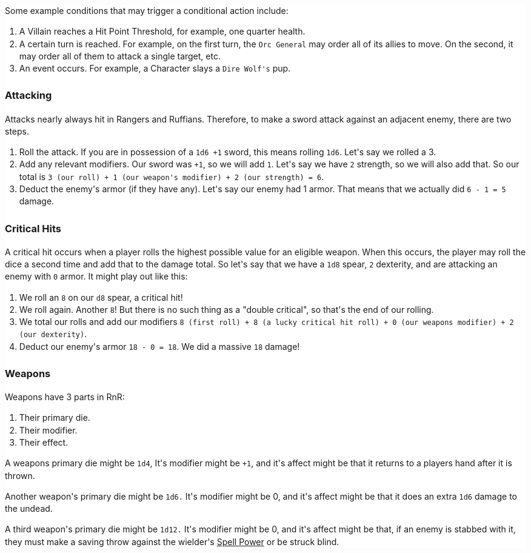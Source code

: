   
Some example conditions that may trigger a conditional action include:
1. A Villain reaches a Hit Point Threshold, for example, one quarter health.
2. A certain turn is reached. For example, on the first turn, the ```Orc General``` may order all
  of its allies to move. On the second, it may order all of them to attack a single target, etc.
3. An event occurs. For example, a Character slays a ```Dire Wolf's``` pup.
  
  

  
### Attacking
Attacks nearly always hit in Rangers and Ruffians. Therefore, to make a sword attack against an
adjacent enemy, there are two steps.
  
  
1. Roll the attack. If you are in possession of a ```1d6 +1``` sword, this means rolling ```1d6```. Let's say we rolled a 3.
2. Add any relevant modifiers. Our sword was ```+1```, so we will add ```1```. Let's say we have ```2``` strength,
   so we will also add that. So our total is ```3 (our roll) + 1 (our weapon's modifier) + 2 (our strength) = 6```.
3. Deduct the enemy's armor (if they have any). Let's say our enemy had 1 armor. That means that we actually did ```6 - 1 = 5``` damage.
  
  

  
### Critical Hits
A critical hit occurs when a player rolls the highest possible value for an eligible weapon.
When this occurs, the player may roll the dice a second time and add that to the damage total.
So let's say that we have a ```1d8``` spear, ```2``` dexterity, and are attacking an enemy
with ```0``` armor. It might play out like this:
1. We roll an ```8``` on our ```d8``` spear, a critical hit!
2. We roll again. Another ```8```! But there is no such thing as a "double critical", so
  that's the end of our rolling.
3. We total our rolls and add our modifiers ```8 (first roll) + 8 (a lucky critical hit roll) + 0 (our weapons modifier) + 2 (our dexterity)```.
4. Deduct our enemy's armor ```18 - 0 = 18```. We did a massive ```18``` damage!
  
  

  
### Weapons
Weapons have 3 parts in RnR:
1. Their primary die.
2. Their modifier.
3. Their effect.
  
  
A weapons primary die might be ```1d4```, It's modifier might be ```+1```, and it's affect
might be that it returns to a players hand after it is thrown.
  
  
Another weapon's primary die might be ```1d6.``` It's modifier might be 0, and it's affect
might be that it does an extra ```1d6``` damage to the undead.
  
  
A third weapon's primary die might be ```1d12.``` It's modifier might be 0, and it's affect
might be that, if an enemy is stabbed with it, they must make a saving throw against the
wielder's [Spell Power](#spell-power) or be struck blind.
  